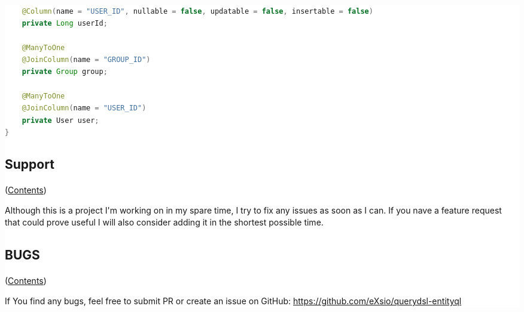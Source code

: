```java
    @Column(name = "USER_ID", nullable = false, updatable = false, insertable = false)
    private Long userId;

    @ManyToOne
    @JoinColumn(name = "GROUP_ID")
    private Group group;

    @ManyToOne
    @JoinColumn(name = "USER_ID")
    private User user;
}

```

## <a name="Support"></a> Support 
([Contents](#Contents))

Although this is a project I'm working on in my spare time, I try to fix any issues as soon as I can. If you nave a feature request that could prove useful I will also consider adding it in the shortest possible time.

## <a name="Bugs"></a> BUGS 
([Contents](#Contents))

If You find any bugs, feel free to submit PR or create an issue on GitHub: https://github.com/eXsio/querydsl-entityql
